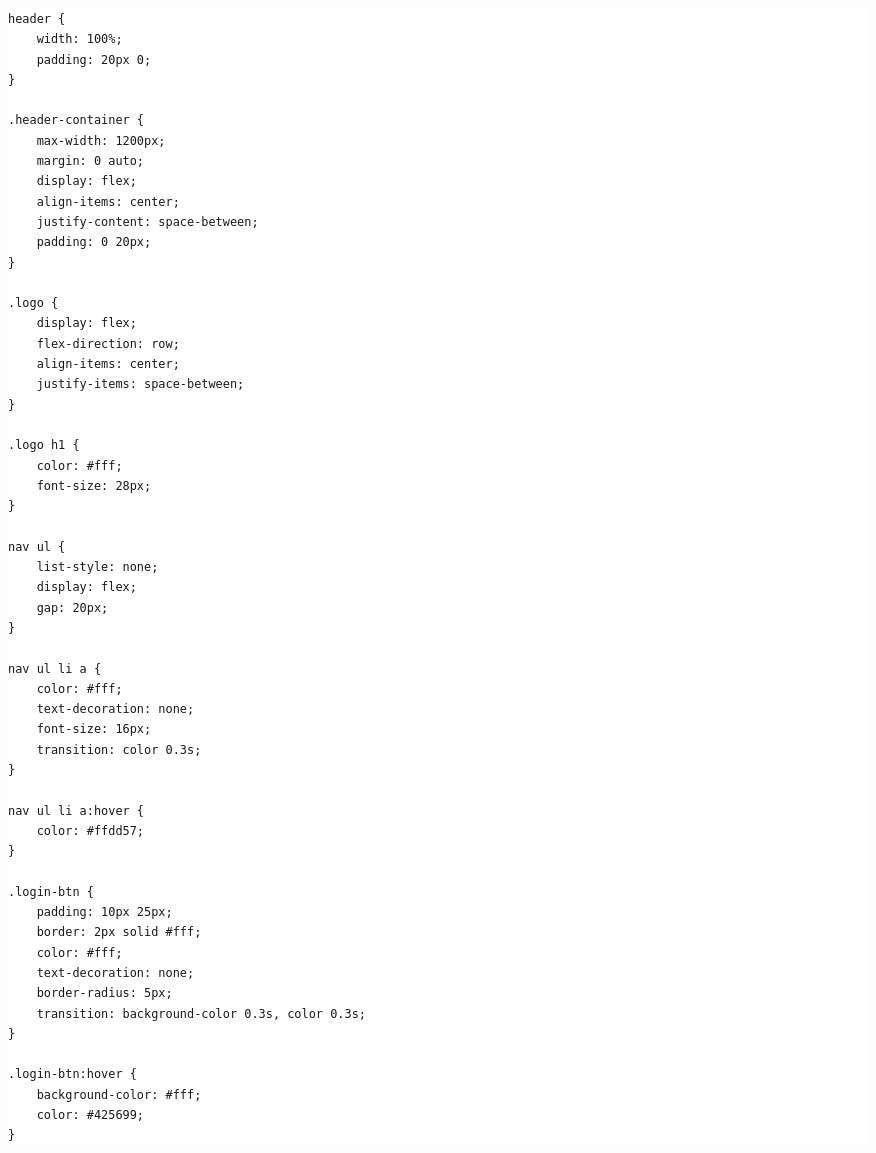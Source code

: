     header {
        width: 100%;
        padding: 20px 0;
    }

    .header-container {
        max-width: 1200px;
        margin: 0 auto;
        display: flex;
        align-items: center;
        justify-content: space-between;
        padding: 0 20px;
    }

    .logo {
        display: flex;
        flex-direction: row;
        align-items: center;
        justify-items: space-between;
    }

    .logo h1 {
        color: #fff;
        font-size: 28px;
    }

    nav ul {
        list-style: none;
        display: flex;
        gap: 20px;
    }

    nav ul li a {
        color: #fff;
        text-decoration: none;
        font-size: 16px;
        transition: color 0.3s;
    }

    nav ul li a:hover {
        color: #ffdd57;
    }

    .login-btn {
        padding: 10px 25px;
        border: 2px solid #fff;
        color: #fff;
        text-decoration: none;
        border-radius: 5px;
        transition: background-color 0.3s, color 0.3s;
    }

    .login-btn:hover {
        background-color: #fff;
        color: #425699;
    }
